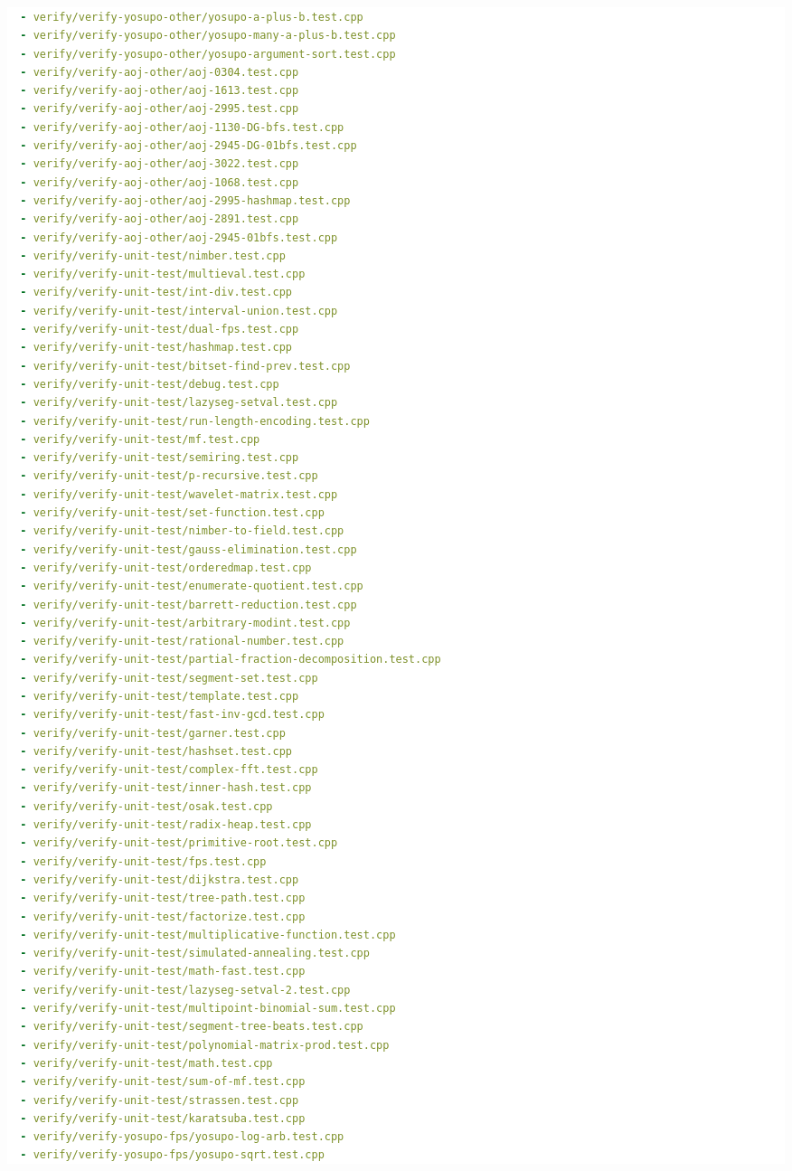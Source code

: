 ```yaml
  - verify/verify-yosupo-other/yosupo-a-plus-b.test.cpp
  - verify/verify-yosupo-other/yosupo-many-a-plus-b.test.cpp
  - verify/verify-yosupo-other/yosupo-argument-sort.test.cpp
  - verify/verify-aoj-other/aoj-0304.test.cpp
  - verify/verify-aoj-other/aoj-1613.test.cpp
  - verify/verify-aoj-other/aoj-2995.test.cpp
  - verify/verify-aoj-other/aoj-1130-DG-bfs.test.cpp
  - verify/verify-aoj-other/aoj-2945-DG-01bfs.test.cpp
  - verify/verify-aoj-other/aoj-3022.test.cpp
  - verify/verify-aoj-other/aoj-1068.test.cpp
  - verify/verify-aoj-other/aoj-2995-hashmap.test.cpp
  - verify/verify-aoj-other/aoj-2891.test.cpp
  - verify/verify-aoj-other/aoj-2945-01bfs.test.cpp
  - verify/verify-unit-test/nimber.test.cpp
  - verify/verify-unit-test/multieval.test.cpp
  - verify/verify-unit-test/int-div.test.cpp
  - verify/verify-unit-test/interval-union.test.cpp
  - verify/verify-unit-test/dual-fps.test.cpp
  - verify/verify-unit-test/hashmap.test.cpp
  - verify/verify-unit-test/bitset-find-prev.test.cpp
  - verify/verify-unit-test/debug.test.cpp
  - verify/verify-unit-test/lazyseg-setval.test.cpp
  - verify/verify-unit-test/run-length-encoding.test.cpp
  - verify/verify-unit-test/mf.test.cpp
  - verify/verify-unit-test/semiring.test.cpp
  - verify/verify-unit-test/p-recursive.test.cpp
  - verify/verify-unit-test/wavelet-matrix.test.cpp
  - verify/verify-unit-test/set-function.test.cpp
  - verify/verify-unit-test/nimber-to-field.test.cpp
  - verify/verify-unit-test/gauss-elimination.test.cpp
  - verify/verify-unit-test/orderedmap.test.cpp
  - verify/verify-unit-test/enumerate-quotient.test.cpp
  - verify/verify-unit-test/barrett-reduction.test.cpp
  - verify/verify-unit-test/arbitrary-modint.test.cpp
  - verify/verify-unit-test/rational-number.test.cpp
  - verify/verify-unit-test/partial-fraction-decomposition.test.cpp
  - verify/verify-unit-test/segment-set.test.cpp
  - verify/verify-unit-test/template.test.cpp
  - verify/verify-unit-test/fast-inv-gcd.test.cpp
  - verify/verify-unit-test/garner.test.cpp
  - verify/verify-unit-test/hashset.test.cpp
  - verify/verify-unit-test/complex-fft.test.cpp
  - verify/verify-unit-test/inner-hash.test.cpp
  - verify/verify-unit-test/osak.test.cpp
  - verify/verify-unit-test/radix-heap.test.cpp
  - verify/verify-unit-test/primitive-root.test.cpp
  - verify/verify-unit-test/fps.test.cpp
  - verify/verify-unit-test/dijkstra.test.cpp
  - verify/verify-unit-test/tree-path.test.cpp
  - verify/verify-unit-test/factorize.test.cpp
  - verify/verify-unit-test/multiplicative-function.test.cpp
  - verify/verify-unit-test/simulated-annealing.test.cpp
  - verify/verify-unit-test/math-fast.test.cpp
  - verify/verify-unit-test/lazyseg-setval-2.test.cpp
  - verify/verify-unit-test/multipoint-binomial-sum.test.cpp
  - verify/verify-unit-test/segment-tree-beats.test.cpp
  - verify/verify-unit-test/polynomial-matrix-prod.test.cpp
  - verify/verify-unit-test/math.test.cpp
  - verify/verify-unit-test/sum-of-mf.test.cpp
  - verify/verify-unit-test/strassen.test.cpp
  - verify/verify-unit-test/karatsuba.test.cpp
  - verify/verify-yosupo-fps/yosupo-log-arb.test.cpp
  - verify/verify-yosupo-fps/yosupo-sqrt.test.cpp
```